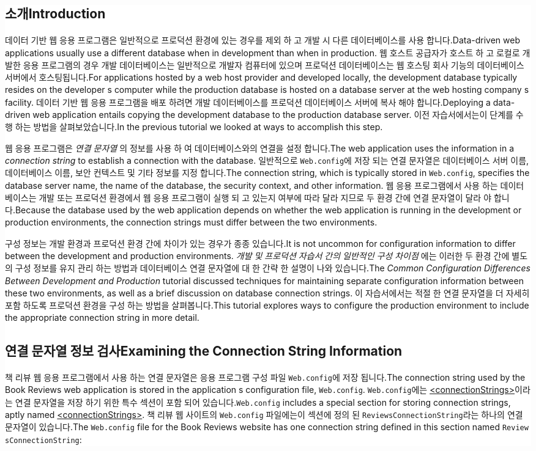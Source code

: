 ## <a name="introduction"></a><span data-ttu-id="b2581-110">소개</span><span class="sxs-lookup"><span data-stu-id="b2581-110">Introduction</span></span>

<span data-ttu-id="b2581-111">데이터 기반 웹 응용 프로그램은 일반적으로 프로덕션 환경에 있는 경우를 제외 하 고 개발 시 다른 데이터베이스를 사용 합니다.</span><span class="sxs-lookup"><span data-stu-id="b2581-111">Data-driven web applications usually use a different database when in development than when in production.</span></span> <span data-ttu-id="b2581-112">웹 호스트 공급자가 호스트 하 고 로컬로 개발한 응용 프로그램의 경우 개발 데이터베이스는 일반적으로 개발자 컴퓨터에 있으며 프로덕션 데이터베이스는 웹 호스팅 회사 기능의 데이터베이스 서버에서 호스팅됩니다.</span><span class="sxs-lookup"><span data-stu-id="b2581-112">For applications hosted by a web host provider and developed locally, the development database typically resides on the developer s computer while the production database is hosted on a database server at the web hosting company s facility.</span></span> <span data-ttu-id="b2581-113">데이터 기반 웹 응용 프로그램을 배포 하려면 개발 데이터베이스를 프로덕션 데이터베이스 서버에 복사 해야 합니다.</span><span class="sxs-lookup"><span data-stu-id="b2581-113">Deploying a data-driven web application entails copying the development database to the production database server.</span></span> <span data-ttu-id="b2581-114">이전 자습서에서는이 단계를 수행 하는 방법을 살펴보았습니다.</span><span class="sxs-lookup"><span data-stu-id="b2581-114">In the previous tutorial we looked at ways to accomplish this step.</span></span>

<span data-ttu-id="b2581-115">웹 응용 프로그램은 *연결 문자열* 의 정보를 사용 하 여 데이터베이스와의 연결을 설정 합니다.</span><span class="sxs-lookup"><span data-stu-id="b2581-115">The web application uses the information in a *connection string* to establish a connection with the database.</span></span> <span data-ttu-id="b2581-116">일반적으로 `Web.config`에 저장 되는 연결 문자열은 데이터베이스 서버 이름, 데이터베이스 이름, 보안 컨텍스트 및 기타 정보를 지정 합니다.</span><span class="sxs-lookup"><span data-stu-id="b2581-116">The connection string, which is typically stored in `Web.config`, specifies the database server name, the name of the database, the security context, and other information.</span></span> <span data-ttu-id="b2581-117">웹 응용 프로그램에서 사용 하는 데이터베이스는 개발 또는 프로덕션 환경에서 웹 응용 프로그램이 실행 되 고 있는지 여부에 따라 달라 지므로 두 환경 간에 연결 문자열이 달라 야 합니다.</span><span class="sxs-lookup"><span data-stu-id="b2581-117">Because the database used by the web application depends on whether the web application is running in the development or production environments, the connection strings must differ between the two environments.</span></span>

<span data-ttu-id="b2581-118">구성 정보는 개발 환경과 프로덕션 환경 간에 차이가 있는 경우가 종종 있습니다.</span><span class="sxs-lookup"><span data-stu-id="b2581-118">It is not uncommon for configuration information to differ between the development and production environments.</span></span> <span data-ttu-id="b2581-119">*개발 및 프로덕션 자습서 간의 일반적인 구성 차이점* 에는 이러한 두 환경 간에 별도의 구성 정보를 유지 관리 하는 방법과 데이터베이스 연결 문자열에 대 한 간략 한 설명이 나와 있습니다.</span><span class="sxs-lookup"><span data-stu-id="b2581-119">The *Common Configuration Differences Between Development and Production* tutorial discussed techniques for maintaining separate configuration information between these two environments, as well as a brief discussion on database connection strings.</span></span> <span data-ttu-id="b2581-120">이 자습서에서는 적절 한 연결 문자열을 더 자세히 포함 하도록 프로덕션 환경을 구성 하는 방법을 살펴봅니다.</span><span class="sxs-lookup"><span data-stu-id="b2581-120">This tutorial explores ways to configure the production environment to include the appropriate connection string in more detail.</span></span>

## <a name="examining-the-connection-string-information"></a><span data-ttu-id="b2581-121">연결 문자열 정보 검사</span><span class="sxs-lookup"><span data-stu-id="b2581-121">Examining the Connection String Information</span></span>

<span data-ttu-id="b2581-122">책 리뷰 웹 응용 프로그램에서 사용 하는 연결 문자열은 응용 프로그램 구성 파일 `Web.config`에 저장 됩니다.</span><span class="sxs-lookup"><span data-stu-id="b2581-122">The connection string used by the Book Reviews web application is stored in the application s configuration file, `Web.config`.</span></span> <span data-ttu-id="b2581-123">`Web.config`에는 [&lt;connectionStrings&gt;](https://msdn.microsoft.com/library/bf7sd233.aspx)이라는 연결 문자열을 저장 하기 위한 특수 섹션이 포함 되어 있습니다.</span><span class="sxs-lookup"><span data-stu-id="b2581-123">`Web.config` includes a special section for storing connection strings, aptly named [&lt;connectionStrings&gt;](https://msdn.microsoft.com/library/bf7sd233.aspx).</span></span> <span data-ttu-id="b2581-124">책 리뷰 웹 사이트의 `Web.config` 파일에는이 섹션에 정의 된 `ReviewsConnectionString`라는 하나의 연결 문자열이 있습니다.</span><span class="sxs-lookup"><span data-stu-id="b2581-124">The `Web.config` file for the Book Reviews website has one connection string defined in this section named `ReviewsConnectionString`:</span></span>
